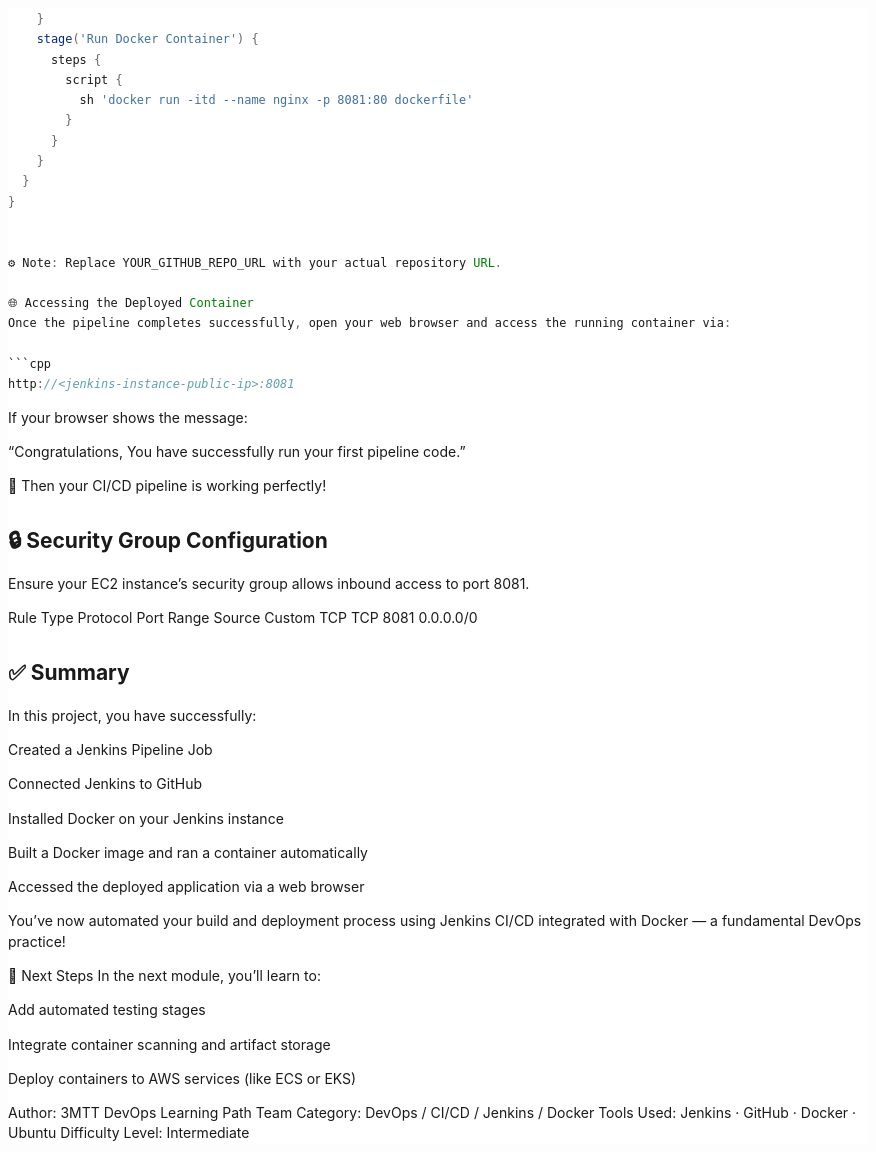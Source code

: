 ```groovy
    }
    stage('Run Docker Container') {
      steps {
        script {
          sh 'docker run -itd --name nginx -p 8081:80 dockerfile'
        }
      }
    }
  }
}


⚙️ Note: Replace YOUR_GITHUB_REPO_URL with your actual repository URL.

🌐 Accessing the Deployed Container
Once the pipeline completes successfully, open your web browser and access the running container via:

```cpp
http://<jenkins-instance-public-ip>:8081
```

If your browser shows the message:

“Congratulations, You have successfully run your first pipeline code.”

🎉 Then your CI/CD pipeline is working perfectly!


## 🔒 Security Group Configuration
Ensure your EC2 instance’s security group allows inbound access to port 8081.

Rule Type	Protocol	Port Range	Source
Custom TCP	TCP	8081	0.0.0.0/0

## ✅ Summary
In this project, you have successfully:

Created a Jenkins Pipeline Job

Connected Jenkins to GitHub

Installed Docker on your Jenkins instance

Built a Docker image and ran a container automatically

Accessed the deployed application via a web browser

You’ve now automated your build and deployment process using Jenkins CI/CD integrated with Docker — a fundamental DevOps practice!

🧭 Next Steps
In the next module, you’ll learn to:

Add automated testing stages

Integrate container scanning and artifact storage

Deploy containers to AWS services (like ECS or EKS)

Author: 3MTT DevOps Learning Path Team
Category: DevOps / CI/CD / Jenkins / Docker
Tools Used: Jenkins · GitHub · Docker · Ubuntu
Difficulty Level: Intermediate
